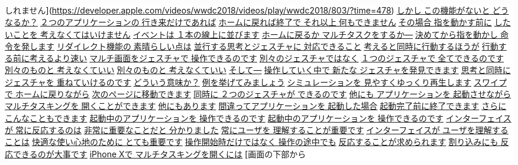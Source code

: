 しれません](https://developer.apple.com/videos/wwdc2018/videos/play/wwdc2018/803/?time=478) [しかし この機能がないと
どうなるか？](https://developer.apple.com/videos/wwdc2018/videos/play/wwdc2018/803/?time=480) [２つのアプリケーションの
行き来だけであれば](https://developer.apple.com/videos/wwdc2018/videos/play/wwdc2018/803/?time=485) [ホームに戻れば終了で
それ以上 何もできません](https://developer.apple.com/videos/wwdc2018/videos/play/wwdc2018/803/?time=490) [その場合 指を動かす前に](https://developer.apple.com/videos/wwdc2018/videos/play/wwdc2018/803/?time=496) [したいことを
考えなくてはいけません](https://developer.apple.com/videos/wwdc2018/videos/play/wwdc2018/803/?time=500) [イベントは
１本の線上に並びます](https://developer.apple.com/videos/wwdc2018/videos/play/wwdc2018/803/?time=503) [ホームに戻るか
マルチタスクをするか―](https://developer.apple.com/videos/wwdc2018/videos/play/wwdc2018/803/?time=506) [決めてから指を動かし
命令を発します](https://developer.apple.com/videos/wwdc2018/videos/play/wwdc2018/803/?time=509) [リダイレクト機能の
素晴らしい点は](https://developer.apple.com/videos/wwdc2018/videos/play/wwdc2018/803/?time=514) [並行する思考とジェスチャに
対応できること](https://developer.apple.com/videos/wwdc2018/videos/play/wwdc2018/803/?time=516) [考えると同時に行動するほうが](https://developer.apple.com/videos/wwdc2018/videos/play/wwdc2018/803/?time=520) [行動する前に考えるより速い](https://developer.apple.com/videos/wwdc2018/videos/play/wwdc2018/803/?time=523) [マルチ画面をジェスチャで
操作できるのです](https://developer.apple.com/videos/wwdc2018/videos/play/wwdc2018/803/?time=527) [別々のジェスチャではなく](https://developer.apple.com/videos/wwdc2018/videos/play/wwdc2018/803/?time=532) [１つのジェスチャで
全てできるのです](https://developer.apple.com/videos/wwdc2018/videos/play/wwdc2018/803/?time=533) [別々のものと
考えなくていい](https://developer.apple.com/videos/wwdc2018/videos/play/wwdc2018/803/?time=537) [別々のものと
考えなくていい](https://developer.apple.com/videos/wwdc2018/videos/play/wwdc2018/803/?time=537) [そして―](https://developer.apple.com/videos/wwdc2018/videos/play/wwdc2018/803/?time=541) [操作していく中で 新たな
ジェスチャを発見できます](https://developer.apple.com/videos/wwdc2018/videos/play/wwdc2018/803/?time=542) [思考と同時に ジェスチャを
重ねていけるのです](https://developer.apple.com/videos/wwdc2018/videos/play/wwdc2018/803/?time=548) [どういう意味か？](https://developer.apple.com/videos/wwdc2018/videos/play/wwdc2018/803/?time=553) [例を挙げてみましょう](https://developer.apple.com/videos/wwdc2018/videos/play/wwdc2018/803/?time=554) [シミュレーションを
見やすくゆっくり再生します](https://developer.apple.com/videos/wwdc2018/videos/play/wwdc2018/803/?time=556) [スワイプで
ホームに戻りながら](https://developer.apple.com/videos/wwdc2018/videos/play/wwdc2018/803/?time=562) [次のページに移動できます](https://developer.apple.com/videos/wwdc2018/videos/play/wwdc2018/803/?time=565) [同時に ２つのジェスチャが
できるのです](https://developer.apple.com/videos/wwdc2018/videos/play/wwdc2018/803/?time=568) [他にも アプリケーションを
起動させながら](https://developer.apple.com/videos/wwdc2018/videos/play/wwdc2018/803/?time=573) [マルチタスキングを
開くことができます](https://developer.apple.com/videos/wwdc2018/videos/play/wwdc2018/803/?time=577) [他にもあります](https://developer.apple.com/videos/wwdc2018/videos/play/wwdc2018/803/?time=583) [間違ってアプリケーションを
起動した場合](https://developer.apple.com/videos/wwdc2018/videos/play/wwdc2018/803/?time=586) [起動完了前に終了できます](https://developer.apple.com/videos/wwdc2018/videos/play/wwdc2018/803/?time=589) [さらに
こんなこともできます](https://developer.apple.com/videos/wwdc2018/videos/play/wwdc2018/803/?time=593) [起動中のアプリケーションを
操作できるのです](https://developer.apple.com/videos/wwdc2018/videos/play/wwdc2018/803/?time=597) [起動中のアプリケーションを
操作できるのです](https://developer.apple.com/videos/wwdc2018/videos/play/wwdc2018/803/?time=597) [インターフェイスが
常に反応するのは](https://developer.apple.com/videos/wwdc2018/videos/play/wwdc2018/803/?time=603) [非常に重要なことだと
分かりました](https://developer.apple.com/videos/wwdc2018/videos/play/wwdc2018/803/?time=606) [常にユーザを
理解することが重要です](https://developer.apple.com/videos/wwdc2018/videos/play/wwdc2018/803/?time=610) [インターフェイスが
ユーザを理解することは](https://developer.apple.com/videos/wwdc2018/videos/play/wwdc2018/803/?time=614) [快適な使い心地のために
とても重要です](https://developer.apple.com/videos/wwdc2018/videos/play/wwdc2018/803/?time=619) [操作開始時だけではなく
操作の途中でも](https://developer.apple.com/videos/wwdc2018/videos/play/wwdc2018/803/?time=626) [反応することが求められます](https://developer.apple.com/videos/wwdc2018/videos/play/wwdc2018/803/?time=631) [割り込みにも
反応できるのが大事です](https://developer.apple.com/videos/wwdc2018/videos/play/wwdc2018/803/?time=634) [iPhone Xで
マルチタスキングを開くには](https://developer.apple.com/videos/wwdc2018/videos/play/wwdc2018/803/?time=637) [画面の下部から